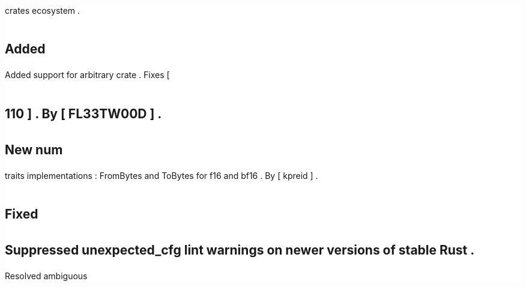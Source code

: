 crates
ecosystem
.
#
#
#
Added
-
Added
support
for
arbitrary
crate
.
Fixes
[
#
110
]
.
By
[
FL33TW00D
]
.
-
New
num
-
traits
implementations
:
FromBytes
and
ToBytes
for
f16
and
bf16
.
By
[
kpreid
]
.
#
#
#
Fixed
-
Suppressed
unexpected_cfg
lint
warnings
on
newer
versions
of
stable
Rust
.
-
Resolved
ambiguous